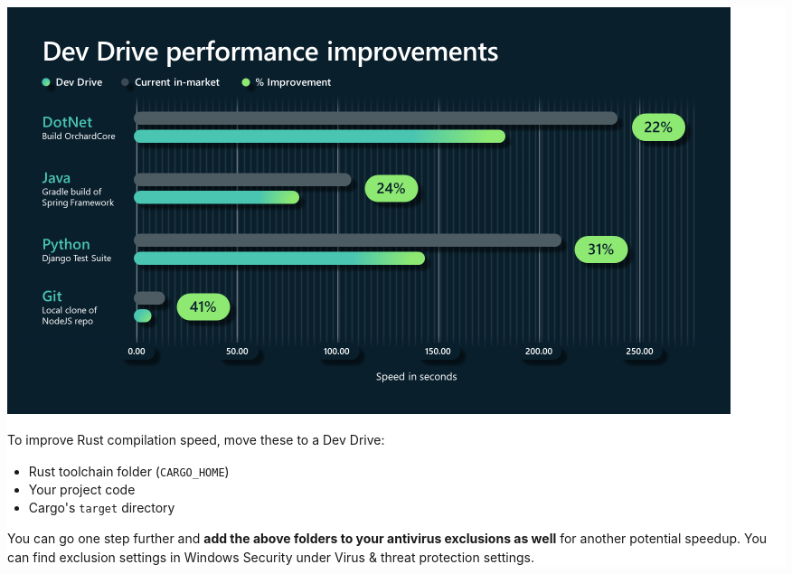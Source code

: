 ![Dev Drive Performance Chart](DevDrivePerfChart.png)

To improve Rust compilation speed, move these to a Dev Drive:

- Rust toolchain folder (`CARGO_HOME`)
- Your project code
- Cargo's `target` directory 

You can go one step further and **add the above folders to your antivirus exclusions as well**
for another potential speedup.
You can find exclusion settings in Windows Security under Virus & threat protection settings.
